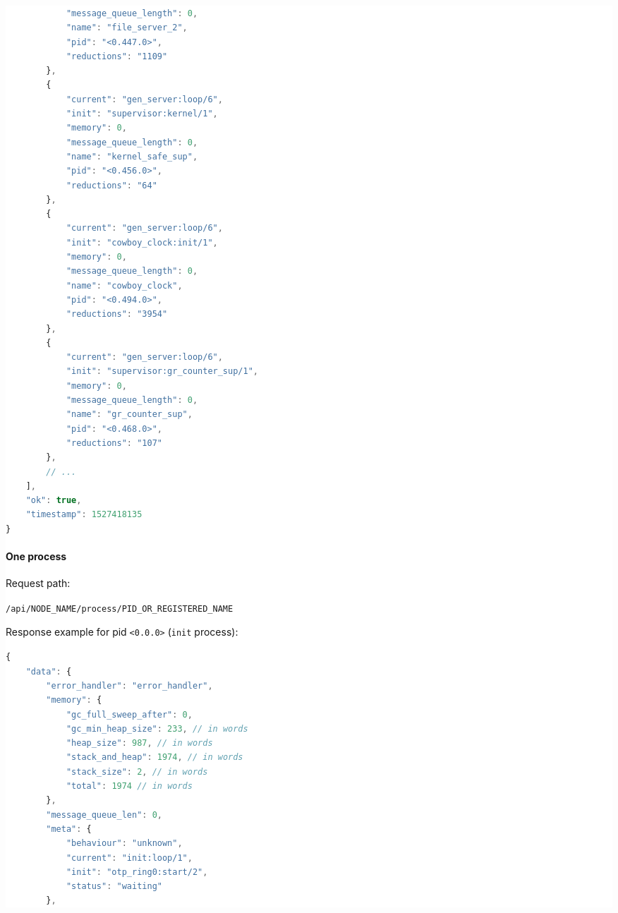 ```javascript
            "message_queue_length": 0,
            "name": "file_server_2",
            "pid": "<0.447.0>",
            "reductions": "1109"
        },
        {
            "current": "gen_server:loop/6",
            "init": "supervisor:kernel/1",
            "memory": 0,
            "message_queue_length": 0,
            "name": "kernel_safe_sup",
            "pid": "<0.456.0>",
            "reductions": "64"
        },
        {
            "current": "gen_server:loop/6",
            "init": "cowboy_clock:init/1",
            "memory": 0,
            "message_queue_length": 0,
            "name": "cowboy_clock",
            "pid": "<0.494.0>",
            "reductions": "3954"
        },
        {
            "current": "gen_server:loop/6",
            "init": "supervisor:gr_counter_sup/1",
            "memory": 0,
            "message_queue_length": 0,
            "name": "gr_counter_sup",
            "pid": "<0.468.0>",
            "reductions": "107"
        },
        // ...
    ],
    "ok": true,
    "timestamp": 1527418135
}
```

#### One process
Request path:  
```sh
/api/NODE_NAME/process/PID_OR_REGISTERED_NAME
```
Response example for pid `<0.0.0>` (`init` process):  
```javascript
{
    "data": {
        "error_handler": "error_handler",
        "memory": {
            "gc_full_sweep_after": 0,
            "gc_min_heap_size": 233, // in words
            "heap_size": 987, // in words
            "stack_and_heap": 1974, // in words
            "stack_size": 2, // in words
            "total": 1974 // in words
        },
        "message_queue_len": 0,
        "meta": {
            "behaviour": "unknown",
            "current": "init:loop/1",
            "init": "otp_ring0:start/2",
            "status": "waiting"
        },
```